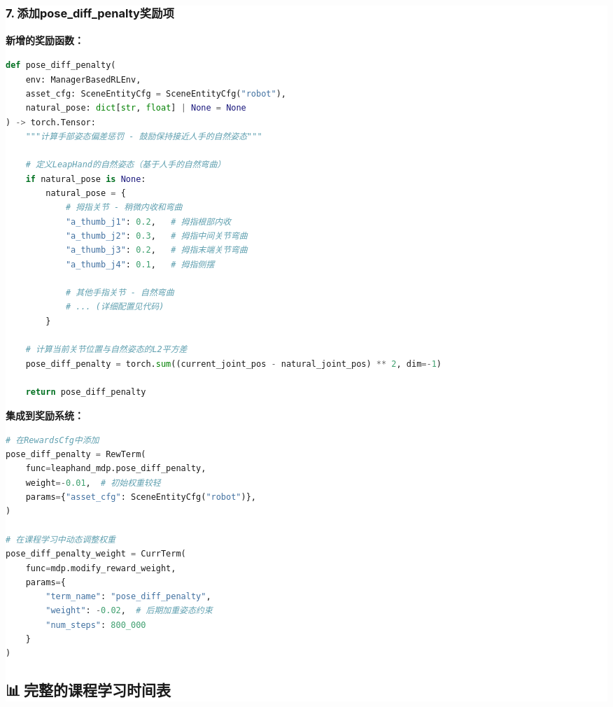 ### 7. 添加pose_diff_penalty奖励项

**新增的奖励函数：**
```python
def pose_diff_penalty(
    env: ManagerBasedRLEnv,
    asset_cfg: SceneEntityCfg = SceneEntityCfg("robot"),
    natural_pose: dict[str, float] | None = None
) -> torch.Tensor:
    """计算手部姿态偏差惩罚 - 鼓励保持接近人手的自然姿态"""
    
    # 定义LeapHand的自然姿态（基于人手的自然弯曲）
    if natural_pose is None:
        natural_pose = {
            # 拇指关节 - 稍微内收和弯曲
            "a_thumb_j1": 0.2,   # 拇指根部内收
            "a_thumb_j2": 0.3,   # 拇指中间关节弯曲
            "a_thumb_j3": 0.2,   # 拇指末端关节弯曲
            "a_thumb_j4": 0.1,   # 拇指侧摆
            
            # 其他手指关节 - 自然弯曲
            # ... (详细配置见代码)
        }
    
    # 计算当前关节位置与自然姿态的L2平方差
    pose_diff_penalty = torch.sum((current_joint_pos - natural_joint_pos) ** 2, dim=-1)
    
    return pose_diff_penalty
```

**集成到奖励系统：**
```python
# 在RewardsCfg中添加
pose_diff_penalty = RewTerm(
    func=leaphand_mdp.pose_diff_penalty,
    weight=-0.01,  # 初始权重较轻
    params={"asset_cfg": SceneEntityCfg("robot")},
)

# 在课程学习中动态调整权重
pose_diff_penalty_weight = CurrTerm(
    func=mdp.modify_reward_weight,
    params={
        "term_name": "pose_diff_penalty",
        "weight": -0.02,  # 后期加重姿态约束
        "num_steps": 800_000
    }
)
```

## 📊 完整的课程学习时间表
